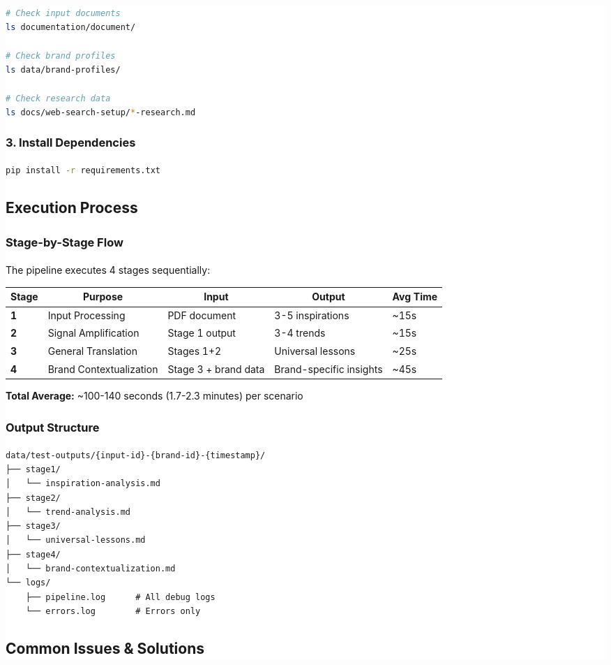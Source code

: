 ```bash
# Check input documents
ls documentation/document/

# Check brand profiles
ls data/brand-profiles/

# Check research data
ls docs/web-search-setup/*-research.md
```

### 3. Install Dependencies

```bash
pip install -r requirements.txt
```

## Execution Process

### Stage-by-Stage Flow

The pipeline executes 4 stages sequentially:

| Stage | Purpose | Input | Output | Avg Time |
|-------|---------|-------|--------|----------|
| **1** | Input Processing | PDF document | 3-5 inspirations | ~15s |
| **2** | Signal Amplification | Stage 1 output | 3-4 trends | ~15s |
| **3** | General Translation | Stages 1+2 | Universal lessons | ~25s |
| **4** | Brand Contextualization | Stage 3 + brand data | Brand-specific insights | ~45s |

**Total Average:** ~100-140 seconds (1.7-2.3 minutes) per scenario

### Output Structure

```
data/test-outputs/{input-id}-{brand-id}-{timestamp}/
├── stage1/
│   └── inspiration-analysis.md
├── stage2/
│   └── trend-analysis.md
├── stage3/
│   └── universal-lessons.md
├── stage4/
│   └── brand-contextualization.md
└── logs/
    ├── pipeline.log      # All debug logs
    └── errors.log        # Errors only
```

## Common Issues & Solutions
